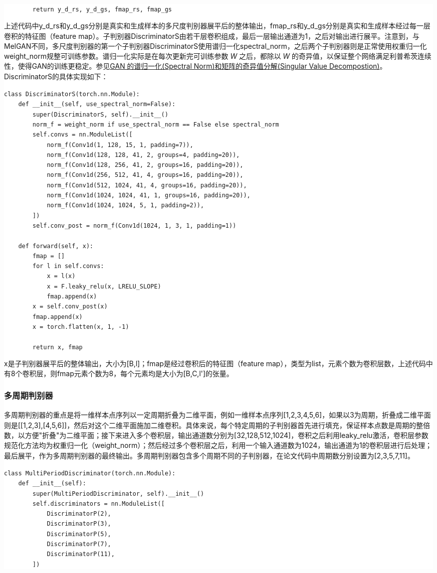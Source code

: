             return y_d_rs, y_d_gs, fmap_rs, fmap_gs

上述代码中y_d\_rs和y_d\_gs分别是真实和生成样本的多尺度判别器展平后的整体输出，fmap_rs和y_d\_gs分别是真实和生成样本经过每一层卷积的特征图（feature
map）。子判别器DiscriminatorS由若干层卷积组成，最后一层输出通道为1，之后对输出进行展平。注意到，与MelGAN不同，多尺度判别器的第一个子判别器DiscriminatorS使用谱归一化spectral_norm，之后两个子判别器则是正常使用权重归一化weight_norm规整可训练参数。谱归一化实际是在每次更新完可训练参数
$W$ 之后，都除以 $W$
的奇异值，以保证整个网络满足利普希茨连续性，使得GAN的训练更稳定。参见[GAN
的谱归一化(Spectral Norm)和矩阵的奇异值分解(Singular Value
Decompostion)](https://kaizhao.net/posts/spectral-norm)。DiscriminatorS的具体实现如下：

    class DiscriminatorS(torch.nn.Module):
        def __init__(self, use_spectral_norm=False):
            super(DiscriminatorS, self).__init__()
            norm_f = weight_norm if use_spectral_norm == False else spectral_norm
            self.convs = nn.ModuleList([
                norm_f(Conv1d(1, 128, 15, 1, padding=7)),
                norm_f(Conv1d(128, 128, 41, 2, groups=4, padding=20)),
                norm_f(Conv1d(128, 256, 41, 2, groups=16, padding=20)),
                norm_f(Conv1d(256, 512, 41, 4, groups=16, padding=20)),
                norm_f(Conv1d(512, 1024, 41, 4, groups=16, padding=20)),
                norm_f(Conv1d(1024, 1024, 41, 1, groups=16, padding=20)),
                norm_f(Conv1d(1024, 1024, 5, 1, padding=2)),
            ])
            self.conv_post = norm_f(Conv1d(1024, 1, 3, 1, padding=1))

        def forward(self, x):
            fmap = []
            for l in self.convs:
                x = l(x)
                x = F.leaky_relu(x, LRELU_SLOPE)
                fmap.append(x)
            x = self.conv_post(x)
            fmap.append(x)
            x = torch.flatten(x, 1, -1)

            return x, fmap

x是子判别器展平后的整体输出，大小为\[B,l\]；fmap是经过卷积后的特征图（feature
map），类型为list，元素个数为卷积层数，上述代码中有8个卷积层，则fmap元素个数为8，每个元素均是大小为\[B,C,l'\]的张量。

### 多周期判别器

多周期判别器的重点是将一维样本点序列以一定周期折叠为二维平面，例如一维样本点序列\[1,2,3,4,5,6\]，如果以3为周期，折叠成二维平面则是\[\[1,2,3\],\[4,5,6\]\]，然后对这个二维平面施加二维卷积。具体来说，每个特定周期的子判别器首先进行填充，保证样本点数是周期的整倍数，以方便"折叠"为二维平面；接下来进入多个卷积层，输出通道数分别为\[32,128,512,1024\]，卷积之后利用leaky_relu激活，卷积层参数规范化方法均为权重归一化（weight_norm）；然后经过多个卷积层之后，利用一个输入通道数为1024，输出通道为1的卷积层进行后处理；最后展平，作为多周期判别器的最终输出。多周期判别器包含多个周期不同的子判别器，在论文代码中周期数分别设置为\[2,3,5,7,11\]。

    class MultiPeriodDiscriminator(torch.nn.Module):
        def __init__(self):
            super(MultiPeriodDiscriminator, self).__init__()
            self.discriminators = nn.ModuleList([
                DiscriminatorP(2),
                DiscriminatorP(3),
                DiscriminatorP(5),
                DiscriminatorP(7),
                DiscriminatorP(11),
            ])

